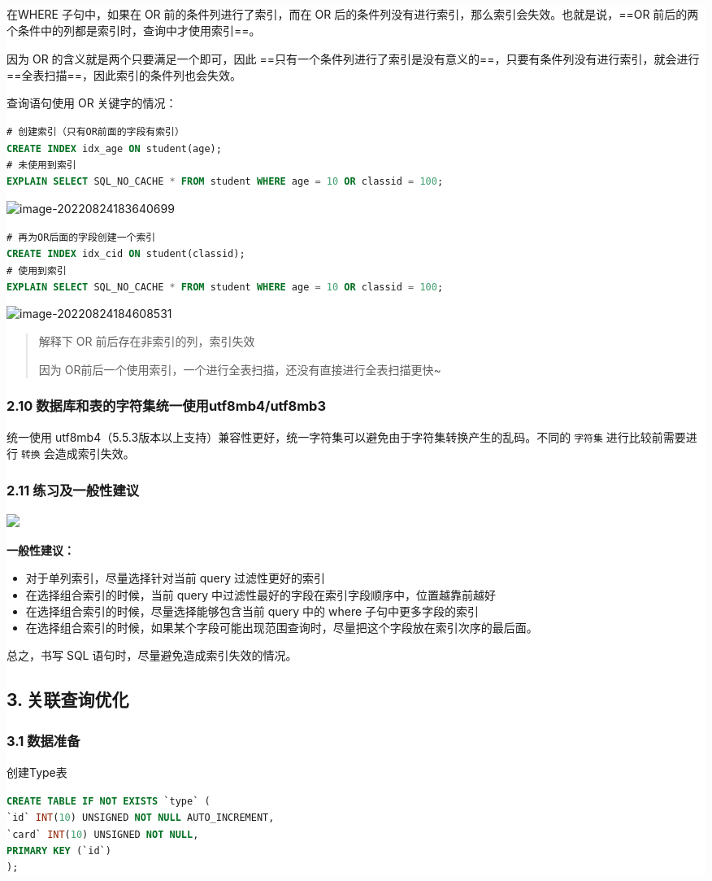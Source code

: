 在WHERE 子句中，如果在 OR 前的条件列进行了索引，而在 OR 后的条件列没有进行索引，那么索引会失效。也就是说，==OR 前后的两个条件中的列都是索引时，查询中才使用索引==。

因为 OR 的含义就是两个只要满足一个即可，因此 ==只有一个条件列进行了索引是没有意义的==，只要有条件列没有进行索引，就会进行==全表扫描==，因此索引的条件列也会失效。

查询语句使用 OR 关键字的情况：

```sql
# 创建索引（只有OR前面的字段有索引）
CREATE INDEX idx_age ON student(age);
# 未使用到索引
EXPLAIN SELECT SQL_NO_CACHE * FROM student WHERE age = 10 OR classid = 100;
```

![image-20220824183640699](https://blog-photos-lxy.oss-cn-hangzhou.aliyuncs.com/img/202208301614874.png)

```sql
# 再为OR后面的字段创建一个索引
CREATE INDEX idx_cid ON student(classid);
# 使用到索引
EXPLAIN SELECT SQL_NO_CACHE * FROM student WHERE age = 10 OR classid = 100;
```

![image-20220824184608531](https://blog-photos-lxy.oss-cn-hangzhou.aliyuncs.com/img/202208301614428.png)

> 解释下 OR 前后存在非索引的列，索引失效
>
> 因为 OR前后一个使用索引，一个进行全表扫描，还没有直接进行全表扫描更快~

### 2.10 数据库和表的字符集统一使用utf8mb4/utf8mb3

统一使用 utf8mb4（5.5.3版本以上支持）兼容性更好，统一字符集可以避免由于字符集转换产生的乱码。不同的 `字符集` 进行比较前需要进行 `转换` 会造成索引失效。

### 2.11 练习及一般性建议

![](https://blog-photos-lxy.oss-cn-hangzhou.aliyuncs.com/img/202208301614388.png)

**一般性建议：**

- 对于单列索引，尽量选择针对当前 query 过滤性更好的索引
- 在选择组合索引的时候，当前 query 中过滤性最好的字段在索引字段顺序中，位置越靠前越好
- 在选择组合索引的时候，尽量选择能够包含当前 query 中的 where 子句中更多字段的索引
- 在选择组合索引的时候，如果某个字段可能出现范围查询时，尽量把这个字段放在索引次序的最后面。

总之，书写 SQL 语句时，尽量避免造成索引失效的情况。

## 3. 关联查询优化

### 3.1 数据准备

创建Type表

```sql
CREATE TABLE IF NOT EXISTS `type` (
`id` INT(10) UNSIGNED NOT NULL AUTO_INCREMENT,
`card` INT(10) UNSIGNED NOT NULL,
PRIMARY KEY (`id`)
);
```
